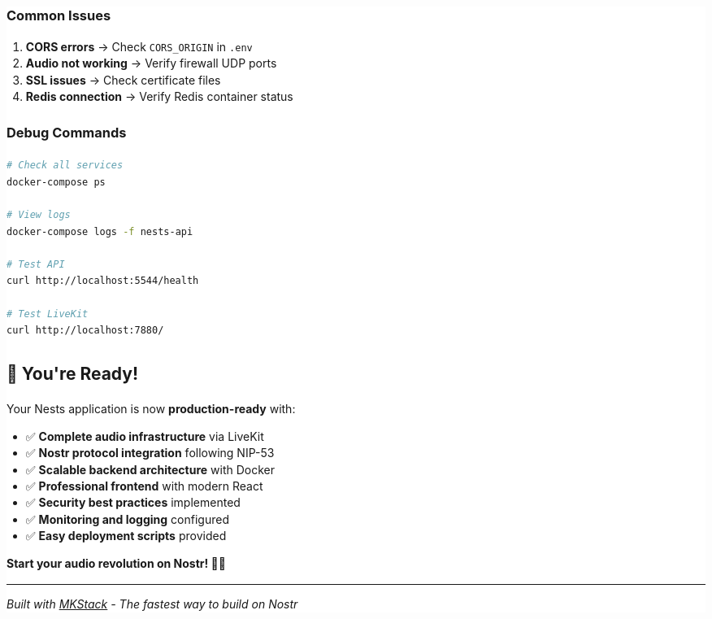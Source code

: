 ### **Common Issues**
1. **CORS errors** → Check `CORS_ORIGIN` in `.env`
2. **Audio not working** → Verify firewall UDP ports
3. **SSL issues** → Check certificate files
4. **Redis connection** → Verify Redis container status

### **Debug Commands**
```bash
# Check all services
docker-compose ps

# View logs
docker-compose logs -f nests-api

# Test API
curl http://localhost:5544/health

# Test LiveKit
curl http://localhost:7880/
```

## 🎊 **You're Ready!**

Your Nests application is now **production-ready** with:

- ✅ **Complete audio infrastructure** via LiveKit
- ✅ **Nostr protocol integration** following NIP-53
- ✅ **Scalable backend architecture** with Docker
- ✅ **Professional frontend** with modern React
- ✅ **Security best practices** implemented
- ✅ **Monitoring and logging** configured
- ✅ **Easy deployment scripts** provided

**Start your audio revolution on Nostr! 🎤🚀**

---

*Built with [MKStack](https://soapbox.pub/mkstack) - The fastest way to build on Nostr*